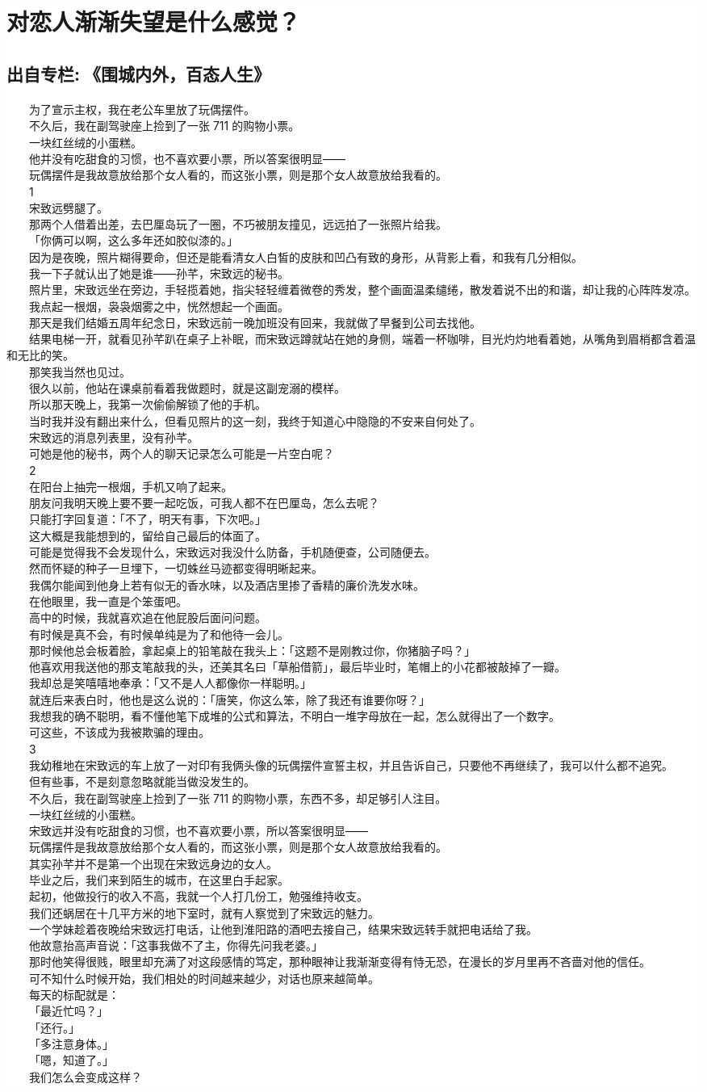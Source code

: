 # 对恋人渐渐失望是什么感觉？  
## 出自专栏: 《围城内外，百态人生》  
&emsp;&emsp;为了宣示主权，我在老公车里放了玩偶摆件。  
&emsp;&emsp;不久后，我在副驾驶座上捡到了一张 711 的购物小票。  
&emsp;&emsp;一块红丝绒的小蛋糕。  
&emsp;&emsp;他并没有吃甜食的习惯，也不喜欢要小票，所以答案很明显——  
&emsp;&emsp;玩偶摆件是我故意放给那个女人看的，而这张小票，则是那个女人故意放给我看的。  
&emsp;&emsp;1  
&emsp;&emsp;宋致远劈腿了。  
&emsp;&emsp;那两个人借着出差，去巴厘岛玩了一圈，不巧被朋友撞见，远远拍了一张照片给我。  
&emsp;&emsp;「你俩可以啊，这么多年还如胶似漆的。」  
&emsp;&emsp;因为是夜晚，照片糊得要命，但还是能看清女人白皙的皮肤和凹凸有致的身形，从背影上看，和我有几分相似。  
&emsp;&emsp;我一下子就认出了她是谁——孙芊，宋致远的秘书。  
&emsp;&emsp;照片里，宋致远坐在旁边，手轻揽着她，指尖轻轻缠着微卷的秀发，整个画面温柔缱绻，散发着说不出的和谐，却让我的心阵阵发凉。  
&emsp;&emsp;我点起一根烟，袅袅烟雾之中，恍然想起一个画面。  
&emsp;&emsp;那天是我们结婚五周年纪念日，宋致远前一晚加班没有回来，我就做了早餐到公司去找他。  
&emsp;&emsp;结果电梯一开，就看见孙芊趴在桌子上补眠，而宋致远蹲就站在她的身侧，端着一杯咖啡，目光灼灼地看着她，从嘴角到眉梢都含着温和无比的笑。  
&emsp;&emsp;那笑我当然也见过。  
&emsp;&emsp;很久以前，他站在课桌前看着我做题时，就是这副宠溺的模样。  
&emsp;&emsp;所以那天晚上，我第一次偷偷解锁了他的手机。  
&emsp;&emsp;当时我并没有翻出来什么，但看见照片的这一刻，我终于知道心中隐隐的不安来自何处了。  
&emsp;&emsp;宋致远的消息列表里，没有孙芊。  
&emsp;&emsp;可她是他的秘书，两个人的聊天记录怎么可能是一片空白呢？  
&emsp;&emsp;2  
&emsp;&emsp;在阳台上抽完一根烟，手机又响了起来。  
&emsp;&emsp;朋友问我明天晚上要不要一起吃饭，可我人都不在巴厘岛，怎么去呢？  
&emsp;&emsp;只能打字回复道：「不了，明天有事，下次吧。」  
&emsp;&emsp;这大概是我能想到的，留给自己最后的体面了。  
&emsp;&emsp;可能是觉得我不会发现什么，宋致远对我没什么防备，手机随便查，公司随便去。  
&emsp;&emsp;然而怀疑的种子一旦埋下，一切蛛丝马迹都变得明晰起来。  
&emsp;&emsp;我偶尔能闻到他身上若有似无的香水味，以及酒店里掺了香精的廉价洗发水味。  
&emsp;&emsp;在他眼里，我一直是个笨蛋吧。  
&emsp;&emsp;高中的时候，我就喜欢追在他屁股后面问问题。  
&emsp;&emsp;有时候是真不会，有时候单纯是为了和他待一会儿。  
&emsp;&emsp;那时候他总会板着脸，拿起桌上的铅笔敲在我头上：「这题不是刚教过你，你猪脑子吗？」  
&emsp;&emsp;他喜欢用我送他的那支笔敲我的头，还美其名曰「草船借箭」，最后毕业时，笔帽上的小花都被敲掉了一瓣。  
&emsp;&emsp;我却总是笑嘻嘻地奉承：「又不是人人都像你一样聪明。」  
&emsp;&emsp;就连后来表白时，他也是这么说的：「唐笑，你这么笨，除了我还有谁要你呀？」  
&emsp;&emsp;我想我的确不聪明，看不懂他笔下成堆的公式和算法，不明白一堆字母放在一起，怎么就得出了一个数字。  
&emsp;&emsp;可这些，不该成为我被欺骗的理由。  
&emsp;&emsp;3  
&emsp;&emsp;我幼稚地在宋致远的车上放了一对印有我俩头像的玩偶摆件宣誓主权，并且告诉自己，只要他不再继续了，我可以什么都不追究。  
&emsp;&emsp;但有些事，不是刻意忽略就能当做没发生的。  
&emsp;&emsp;不久后，我在副驾驶座上捡到了一张 711 的购物小票，东西不多，却足够引人注目。  
&emsp;&emsp;一块红丝绒的小蛋糕。  
&emsp;&emsp;宋致远并没有吃甜食的习惯，也不喜欢要小票，所以答案很明显——  
&emsp;&emsp;玩偶摆件是我故意放给那个女人看的，而这张小票，则是那个女人故意放给我看的。  
&emsp;&emsp;其实孙芊并不是第一个出现在宋致远身边的女人。  
&emsp;&emsp;毕业之后，我们来到陌生的城市，在这里白手起家。  
&emsp;&emsp;起初，他做投行的收入不高，我就一个人打几份工，勉强维持收支。  
&emsp;&emsp;我们还蜗居在十几平方米的地下室时，就有人察觉到了宋致远的魅力。  
&emsp;&emsp;一个学妹趁着夜晚给宋致远打电话，让他到淮阳路的酒吧去接自己，结果宋致远转手就把电话给了我。  
&emsp;&emsp;他故意抬高声音说：「这事我做不了主，你得先问我老婆。」  
&emsp;&emsp;那时他笑得很贱，眼里却充满了对这段感情的笃定，那种眼神让我渐渐变得有恃无恐，在漫长的岁月里再不吝啬对他的信任。  
&emsp;&emsp;可不知什么时候开始，我们相处的时间越来越少，对话也原来越简单。  
&emsp;&emsp;每天的标配就是：  
&emsp;&emsp;「最近忙吗？」  
&emsp;&emsp;「还行。」  
&emsp;&emsp;「多注意身体。」  
&emsp;&emsp;「嗯，知道了。」  
&emsp;&emsp;我们怎么会变成这样？  